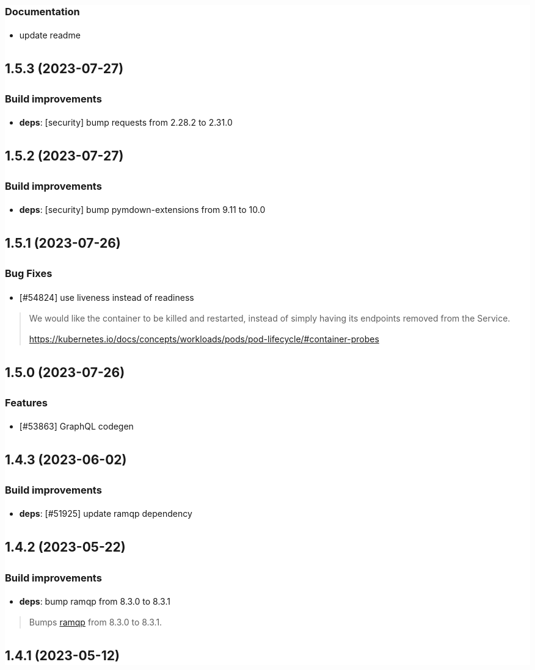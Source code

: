### Documentation

- update readme
  
## 1.5.3 (2023-07-27)

### Build improvements

- **deps**: [security] bump requests from 2.28.2 to 2.31.0
  
## 1.5.2 (2023-07-27)

### Build improvements

- **deps**: [security] bump pymdown-extensions from 9.11 to 10.0
  
## 1.5.1 (2023-07-26)

### Bug Fixes

- [#54824] use liveness instead of readiness

> We would like the container to be killed and restarted, instead of simply having its endpoints
> removed from the Service.
> 
> https://kubernetes.io/docs/concepts/workloads/pods/pod-lifecycle/#container-probes

  
## 1.5.0 (2023-07-26)

### Features

- [#53863] GraphQL codegen
  
## 1.4.3 (2023-06-02)

### Build improvements

- **deps**: [#51925] update ramqp dependency
  
## 1.4.2 (2023-05-22)

### Build improvements

- **deps**: bump ramqp from 8.3.0 to 8.3.1

> Bumps [ramqp](https://magenta.dk/) from 8.3.0 to 8.3.1.

  
## 1.4.1 (2023-05-12)
